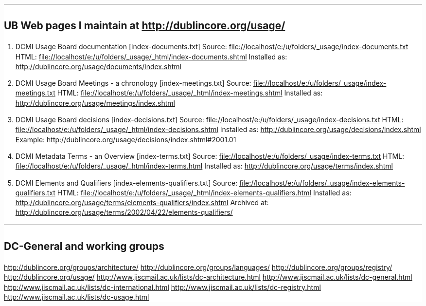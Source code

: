 ------------------------------------------------------------------------------
UB Web pages I maintain at <a href="http://dublincore.org/usage/">http://dublincore.org/usage/</a>
------------------------------------------------------------------------------

1) DCMI Usage Board documentation [index-documents.txt]
   Source: <a href="file://localhost/e:/u/folders/_usage/index-documents.txt">file://localhost/e:/u/folders/_usage/index-documents.txt</a>
   HTML: <a href="file://localhost/e:/u/folders/_usage/_html/index-documents.shtml">file://localhost/e:/u/folders/_usage/_html/index-documents.shtml</a>
   Installed as: <a href="/usage/documents/index.shtml">http://dublincore.org/usage/documents/index.shtml</a>

2) DCMI Usage Board Meetings - a chronology [index-meetings.txt]
   Source: <a href="file://localhost/e:/u/folders/_usage/index-meetings.txt">file://localhost/e:/u/folders/_usage/index-meetings.txt</a>
   HTML: <a href="file://localhost/e:/u/folders/_usage/_html/index-meetings.shtml">file://localhost/e:/u/folders/_usage/_html/index-meetings.shtml</a>
   Installed as: <a href="/usage/meetings/index.shtml">http://dublincore.org/usage/meetings/index.shtml</a>

3) DCMI Usage Board decisions [index-decisions.txt]
   Source: <a href="file://localhost/e:/u/folders/_usage/index-decisions.txt">file://localhost/e:/u/folders/_usage/index-decisions.txt</a>
   HTML: <a href="file://localhost/e:/u/folders/_usage/_html/index-decisions.shtml">file://localhost/e:/u/folders/_usage/_html/index-decisions.shtml</a>
   Installed as: <a href="/usage/decisions/index.shtml">http://dublincore.org/usage/decisions/index.shtml</a>
   Example: <a href="/usage/decisions/index.shtml#2001.01">http://dublincore.org/usage/decisions/index.shtml#2001.01</a>

4) DCMI Metadata Terms - an Overview [index-terms.txt]
   Source: <a href="file://localhost/e:/u/folders/_usage/index-terms.txt">file://localhost/e:/u/folders/_usage/index-terms.txt</a>
   HTML: <a href="file://localhost/e:/u/folders/_usage/_html/index-terms.html">file://localhost/e:/u/folders/_usage/_html/index-terms.html</a>
   Installed as: <a href="/usage/terms/index.shtml">http://dublincore.org/usage/terms/index.shtml</a>

5) DCMI Elements and Qualifiers [index-elements-qualifiers.txt]
   Source: <a href="file://localhost/e:/u/folders/_usage/index-elements-qualifiers.txt">file://localhost/e:/u/folders/_usage/index-elements-qualifiers.txt</a>
   HTML: <a href="file://localhost/e:/u/folders/_usage/_html/index-elements-qualifiers.html">file://localhost/e:/u/folders/_usage/_html/index-elements-qualifiers.html</a>
   Installed as: <a href="/usage/terms/elements-qualifiers/index.shtml">http://dublincore.org/usage/terms/elements-qualifiers/index.shtml</a>
   Archived at: <a href="/usage/terms/2002/04/22/elements-qualifiers/">http://dublincore.org/usage/terms/2002/04/22/elements-qualifiers/</a>

------------------------------------------------------------------------------
DC-General and working groups
------------------------------------------------------------------------------

<a href="/groups/architecture/">http://dublincore.org/groups/architecture/</a>
<a href="/groups/languages/">http://dublincore.org/groups/languages/</a>
<a href="/groups/registry/">http://dublincore.org/groups/registry/</a>
<a href="/usage/">http://dublincore.org/usage/</a>
<a href="http://www.jiscmail.ac.uk/lists/dc-architecture.html">http://www.jiscmail.ac.uk/lists/dc-architecture.html</a>
<a href="http://www.jiscmail.ac.uk/lists/dc-general.html">http://www.jiscmail.ac.uk/lists/dc-general.html</a>
<a href="http://www.jiscmail.ac.uk/lists/dc-international.html">http://www.jiscmail.ac.uk/lists/dc-international.html</a>
<a href="http://www.jiscmail.ac.uk/lists/dc-registry.html">http://www.jiscmail.ac.uk/lists/dc-registry.html</a>
<a href="http://www.jiscmail.ac.uk/lists/dc-usage.html">http://www.jiscmail.ac.uk/lists/dc-usage.html</a> 
